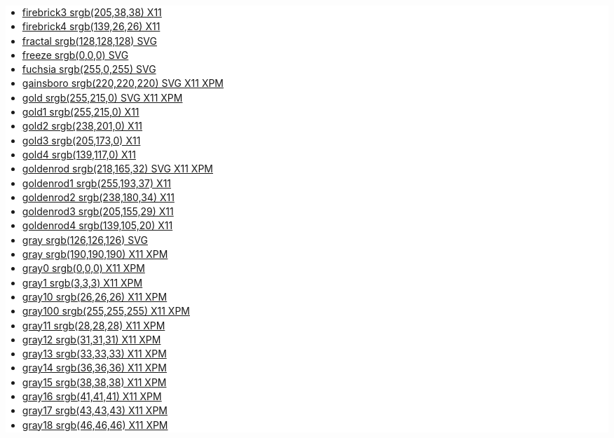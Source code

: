 * [firebrick3            srgb(205,38,38)                               X11](_imagemagick_imlists_.imlist.color.md#firebrick3------------srgb(205,38,38)-------------------------------x11)
* [firebrick4            srgb(139,26,26)                               X11](_imagemagick_imlists_.imlist.color.md#firebrick4------------srgb(139,26,26)-------------------------------x11)
* [fractal               srgb(128,128,128)                             SVG](_imagemagick_imlists_.imlist.color.md#fractal---------------srgb(128,128,128)-----------------------------svg)
* [freeze                srgb(0,0,0)                                   SVG](_imagemagick_imlists_.imlist.color.md#freeze----------------srgb(0,0,0)-----------------------------------svg)
* [fuchsia               srgb(255,0,255)                               SVG](_imagemagick_imlists_.imlist.color.md#fuchsia---------------srgb(255,0,255)-------------------------------svg)
* [gainsboro             srgb(220,220,220)                             SVG X11 XPM](_imagemagick_imlists_.imlist.color.md#gainsboro-------------srgb(220,220,220)-----------------------------svg-x11-xpm)
* [gold                  srgb(255,215,0)                               SVG X11 XPM](_imagemagick_imlists_.imlist.color.md#gold------------------srgb(255,215,0)-------------------------------svg-x11-xpm)
* [gold1                 srgb(255,215,0)                               X11](_imagemagick_imlists_.imlist.color.md#gold1-----------------srgb(255,215,0)-------------------------------x11)
* [gold2                 srgb(238,201,0)                               X11](_imagemagick_imlists_.imlist.color.md#gold2-----------------srgb(238,201,0)-------------------------------x11)
* [gold3                 srgb(205,173,0)                               X11](_imagemagick_imlists_.imlist.color.md#gold3-----------------srgb(205,173,0)-------------------------------x11)
* [gold4                 srgb(139,117,0)                               X11](_imagemagick_imlists_.imlist.color.md#gold4-----------------srgb(139,117,0)-------------------------------x11)
* [goldenrod             srgb(218,165,32)                              SVG X11 XPM](_imagemagick_imlists_.imlist.color.md#goldenrod-------------srgb(218,165,32)------------------------------svg-x11-xpm)
* [goldenrod1            srgb(255,193,37)                              X11](_imagemagick_imlists_.imlist.color.md#goldenrod1------------srgb(255,193,37)------------------------------x11)
* [goldenrod2            srgb(238,180,34)                              X11](_imagemagick_imlists_.imlist.color.md#goldenrod2------------srgb(238,180,34)------------------------------x11)
* [goldenrod3            srgb(205,155,29)                              X11](_imagemagick_imlists_.imlist.color.md#goldenrod3------------srgb(205,155,29)------------------------------x11)
* [goldenrod4            srgb(139,105,20)                              X11](_imagemagick_imlists_.imlist.color.md#goldenrod4------------srgb(139,105,20)------------------------------x11)
* [gray                  srgb(126,126,126)                             SVG](_imagemagick_imlists_.imlist.color.md#gray------------------srgb(126,126,126)-----------------------------svg)
* [gray                  srgb(190,190,190)                             X11 XPM](_imagemagick_imlists_.imlist.color.md#gray------------------srgb(190,190,190)-----------------------------x11-xpm)
* [gray0                 srgb(0,0,0)                                   X11 XPM](_imagemagick_imlists_.imlist.color.md#gray0-----------------srgb(0,0,0)-----------------------------------x11-xpm)
* [gray1                 srgb(3,3,3)                                   X11 XPM](_imagemagick_imlists_.imlist.color.md#gray1-----------------srgb(3,3,3)-----------------------------------x11-xpm)
* [gray10                srgb(26,26,26)                                X11 XPM](_imagemagick_imlists_.imlist.color.md#gray10----------------srgb(26,26,26)--------------------------------x11-xpm)
* [gray100               srgb(255,255,255)                             X11 XPM](_imagemagick_imlists_.imlist.color.md#gray100---------------srgb(255,255,255)-----------------------------x11-xpm)
* [gray11                srgb(28,28,28)                                X11 XPM](_imagemagick_imlists_.imlist.color.md#gray11----------------srgb(28,28,28)--------------------------------x11-xpm)
* [gray12                srgb(31,31,31)                                X11 XPM](_imagemagick_imlists_.imlist.color.md#gray12----------------srgb(31,31,31)--------------------------------x11-xpm)
* [gray13                srgb(33,33,33)                                X11 XPM](_imagemagick_imlists_.imlist.color.md#gray13----------------srgb(33,33,33)--------------------------------x11-xpm)
* [gray14                srgb(36,36,36)                                X11 XPM](_imagemagick_imlists_.imlist.color.md#gray14----------------srgb(36,36,36)--------------------------------x11-xpm)
* [gray15                srgb(38,38,38)                                X11 XPM](_imagemagick_imlists_.imlist.color.md#gray15----------------srgb(38,38,38)--------------------------------x11-xpm)
* [gray16                srgb(41,41,41)                                X11 XPM](_imagemagick_imlists_.imlist.color.md#gray16----------------srgb(41,41,41)--------------------------------x11-xpm)
* [gray17                srgb(43,43,43)                                X11 XPM](_imagemagick_imlists_.imlist.color.md#gray17----------------srgb(43,43,43)--------------------------------x11-xpm)
* [gray18                srgb(46,46,46)                                X11 XPM](_imagemagick_imlists_.imlist.color.md#gray18----------------srgb(46,46,46)--------------------------------x11-xpm)